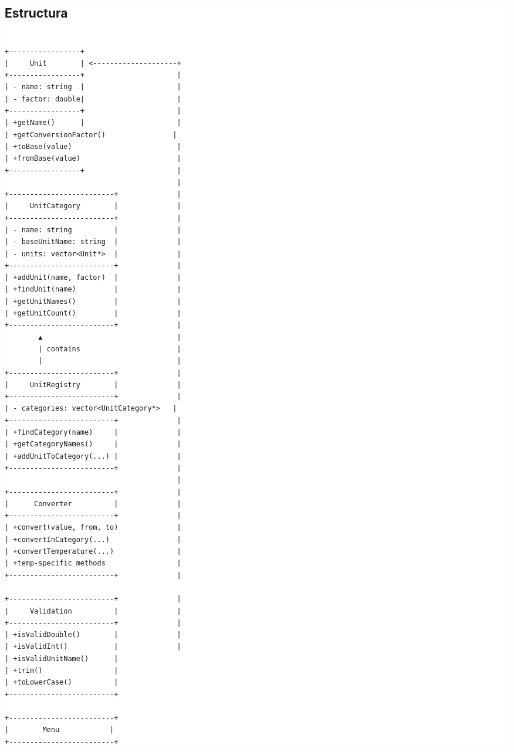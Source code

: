 ## Estructura

```

+-----------------+
|     Unit        | <--------------------+
+-----------------+                      |
| - name: string  |                      |
| - factor: double|                      |
+-----------------+                      |
| +getName()      |                      |
| +getConversionFactor()                |
| +toBase(value)                         |
| +fromBase(value)                       |
+-----------------+                      |
                                         |
+-------------------------+              |
|     UnitCategory        |              |
+-------------------------+              |
| - name: string          |              |
| - baseUnitName: string  |              |
| - units: vector<Unit*>  |              |
+-------------------------+              |
| +addUnit(name, factor)  |              |
| +findUnit(name)         |              |
| +getUnitNames()         |              |
| +getUnitCount()         |              |
+-------------------------+              |
        ▲                                |
        | contains                       |
        |                                |
+-------------------------+              |
|     UnitRegistry        |              |
+-------------------------+              |
| - categories: vector<UnitCategory*>   |
+-------------------------+              |
| +findCategory(name)     |              |
| +getCategoryNames()     |              |
| +addUnitToCategory(...) |              |
+-------------------------+              |
                                         |
+-------------------------+              |
|      Converter          |              |
+-------------------------+              |
| +convert(value, from, to)              |
| +convertInCategory(...)                |
| +convertTemperature(...)               |
| +temp-specific methods                 |
+-------------------------+              |

+-------------------------+              |
|     Validation          |              |
+-------------------------+              |
| +isValidDouble()        |              |
| +isValidInt()           |              |
| +isValidUnitName()      |
| +trim()                 |
| +toLowerCase()          |
+-------------------------+

+-------------------------+
|        Menu            |
+-------------------------+
```